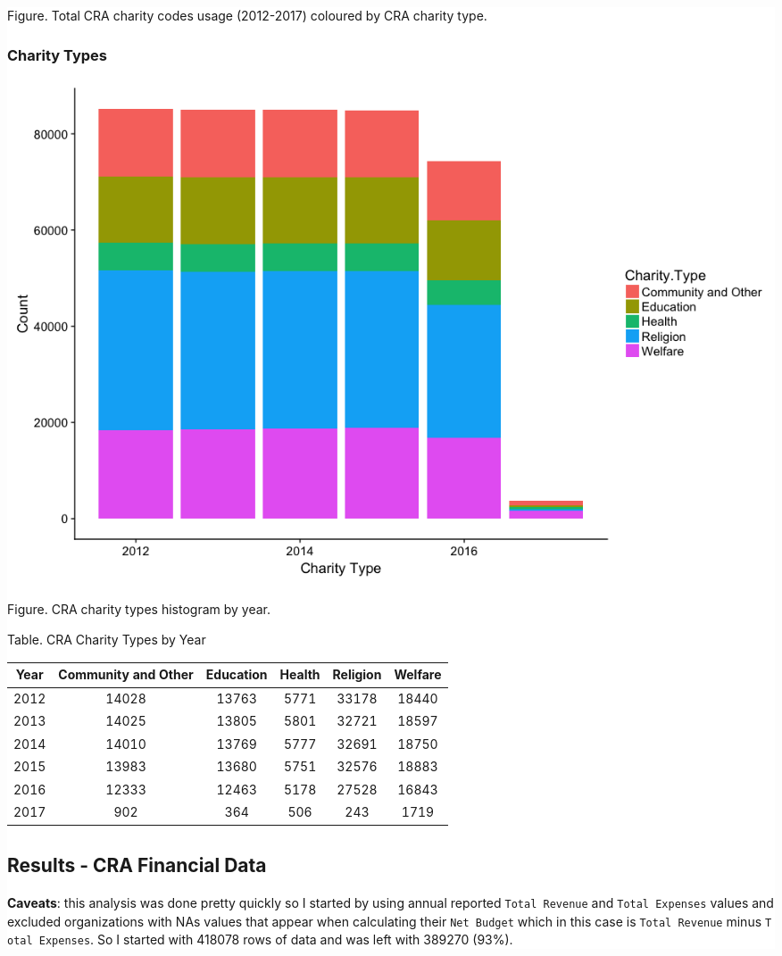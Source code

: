 Figure. Total CRA charity codes usage (2012-2017) coloured by CRA charity type.

### Charity Types

![CRA Charity Types Histogram](plots/Charity-types-histogram.png)

Figure. CRA charity types histogram by year.

Table. CRA Charity Types by Year

**Year**|**Community and Other**|**Education**|**Health**|**Religion**|**Welfare**
:-----:|:-----:|:-----:|:-----:|:-----:|:-----:
2012|14028|13763|5771|33178|18440
2013|14025|13805|5801|32721|18597
2014|14010|13769|5777|32691|18750
2015|13983|13680|5751|32576|18883
2016|12333|12463|5178|27528|16843
2017|902|364|506|243|1719

## Results - CRA Financial Data

**Caveats**: this analysis was done pretty quickly so I started by using annual reported `Total Revenue` and `Total Expenses` values and excluded organizations with NAs values that appear when calculating their `Net Budget` which in this case is `Total Revenue` minus `Total Expenses`. So I started with 418078 rows of data and was left with 389270 (93%).
